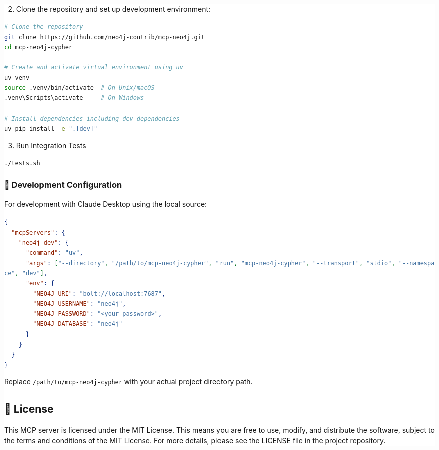 2. Clone the repository and set up development environment:

```bash
# Clone the repository
git clone https://github.com/neo4j-contrib/mcp-neo4j.git
cd mcp-neo4j-cypher

# Create and activate virtual environment using uv
uv venv
source .venv/bin/activate  # On Unix/macOS
.venv\Scripts\activate     # On Windows

# Install dependencies including dev dependencies
uv pip install -e ".[dev]"
```

3. Run Integration Tests

```bash
./tests.sh
```

### 🔧 Development Configuration

For development with Claude Desktop using the local source:

```json
{
  "mcpServers": {
    "neo4j-dev": {
      "command": "uv",
      "args": ["--directory", "/path/to/mcp-neo4j-cypher", "run", "mcp-neo4j-cypher", "--transport", "stdio", "--namespace", "dev"],
      "env": {
        "NEO4J_URI": "bolt://localhost:7687",
        "NEO4J_USERNAME": "neo4j",
        "NEO4J_PASSWORD": "<your-password>",
        "NEO4J_DATABASE": "neo4j"
      }
    }
  }
}
```

Replace `/path/to/mcp-neo4j-cypher` with your actual project directory path.

## 📄 License

This MCP server is licensed under the MIT License. This means you are free to use, modify, and distribute the software, subject to the terms and conditions of the MIT License. For more details, please see the LICENSE file in the project repository.

